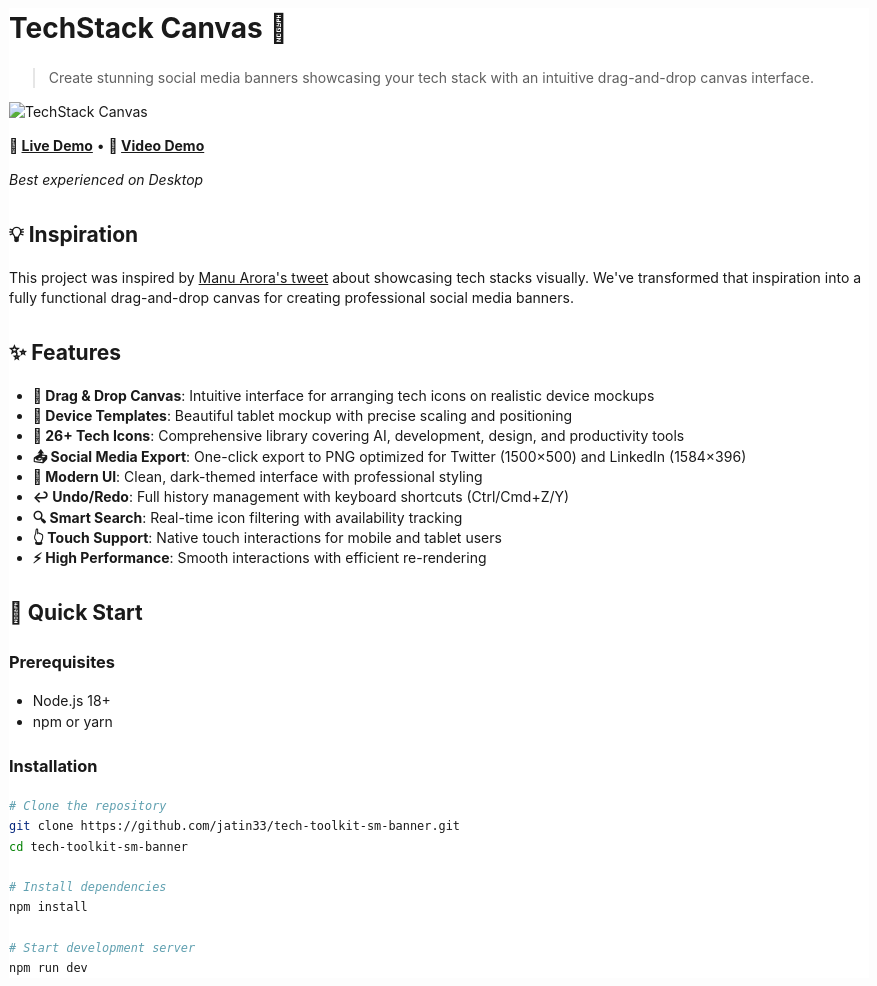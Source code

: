 # TechStack Canvas 🎨

> Create stunning social media banners showcasing your tech stack with an intuitive drag-and-drop canvas interface.

![TechStack Canvas](public/preview.png)

**🎯 [Live Demo](https://main.d1of3vfbkkw17d.amplifyapp.com/)** • **🎥 [Video Demo](https://www.loom.com/share/da2f379cbf1544d0893baaa4e04f7cae?sid=f99c1240-d53e-465a-87c2-0f70461f1de6)**

*Best experienced on Desktop*

## 💡 Inspiration

This project was inspired by [Manu Arora's tweet](https://x.com/mannupaaji/status/1943212071438479506) about showcasing tech stacks visually. We've transformed that inspiration into a fully functional drag-and-drop canvas for creating professional social media banners.

## ✨ Features

- **🎨 Drag & Drop Canvas**: Intuitive interface for arranging tech icons on realistic device mockups
- **📱 Device Templates**: Beautiful tablet mockup with precise scaling and positioning
- **🔧 26+ Tech Icons**: Comprehensive library covering AI, development, design, and productivity tools
- **📤 Social Media Export**: One-click export to PNG optimized for Twitter (1500×500) and LinkedIn (1584×396)
- **🌙 Modern UI**: Clean, dark-themed interface with professional styling
- **↩️ Undo/Redo**: Full history management with keyboard shortcuts (Ctrl/Cmd+Z/Y)
- **🔍 Smart Search**: Real-time icon filtering with availability tracking
- **👆 Touch Support**: Native touch interactions for mobile and tablet users
- **⚡ High Performance**: Smooth interactions with efficient re-rendering

## 🚀 Quick Start

### Prerequisites
- Node.js 18+ 
- npm or yarn

### Installation

```bash
# Clone the repository
git clone https://github.com/jatin33/tech-toolkit-sm-banner.git
cd tech-toolkit-sm-banner

# Install dependencies
npm install

# Start development server
npm run dev
```
